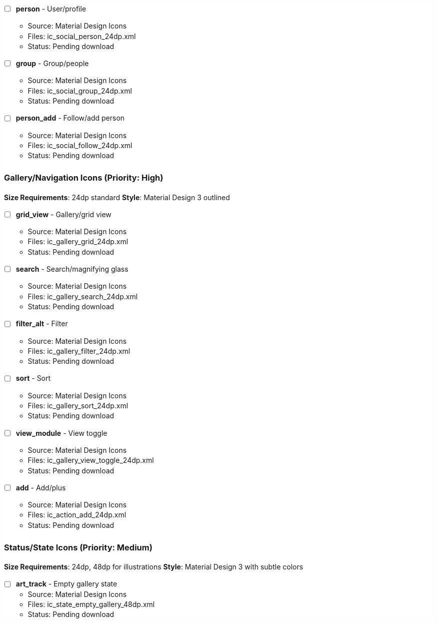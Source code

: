 - [ ] **person** - User/profile
  - Source: Material Design Icons
  - Files: ic_social_person_24dp.xml
  - Status: Pending download

- [ ] **group** - Group/people
  - Source: Material Design Icons
  - Files: ic_social_group_24dp.xml
  - Status: Pending download

- [ ] **person_add** - Follow/add person
  - Source: Material Design Icons
  - Files: ic_social_follow_24dp.xml
  - Status: Pending download

### Gallery/Navigation Icons (Priority: High)
**Size Requirements**: 24dp standard
**Style**: Material Design 3 outlined

- [ ] **grid_view** - Gallery/grid view
  - Source: Material Design Icons
  - Files: ic_gallery_grid_24dp.xml
  - Status: Pending download

- [ ] **search** - Search/magnifying glass
  - Source: Material Design Icons
  - Files: ic_gallery_search_24dp.xml
  - Status: Pending download

- [ ] **filter_alt** - Filter
  - Source: Material Design Icons
  - Files: ic_gallery_filter_24dp.xml
  - Status: Pending download

- [ ] **sort** - Sort
  - Source: Material Design Icons
  - Files: ic_gallery_sort_24dp.xml
  - Status: Pending download

- [ ] **view_module** - View toggle
  - Source: Material Design Icons
  - Files: ic_gallery_view_toggle_24dp.xml
  - Status: Pending download

- [ ] **add** - Add/plus
  - Source: Material Design Icons
  - Files: ic_action_add_24dp.xml
  - Status: Pending download

### Status/State Icons (Priority: Medium)
**Size Requirements**: 24dp, 48dp for illustrations
**Style**: Material Design 3 with subtle colors

- [ ] **art_track** - Empty gallery state
  - Source: Material Design Icons
  - Files: ic_state_empty_gallery_48dp.xml
  - Status: Pending download
